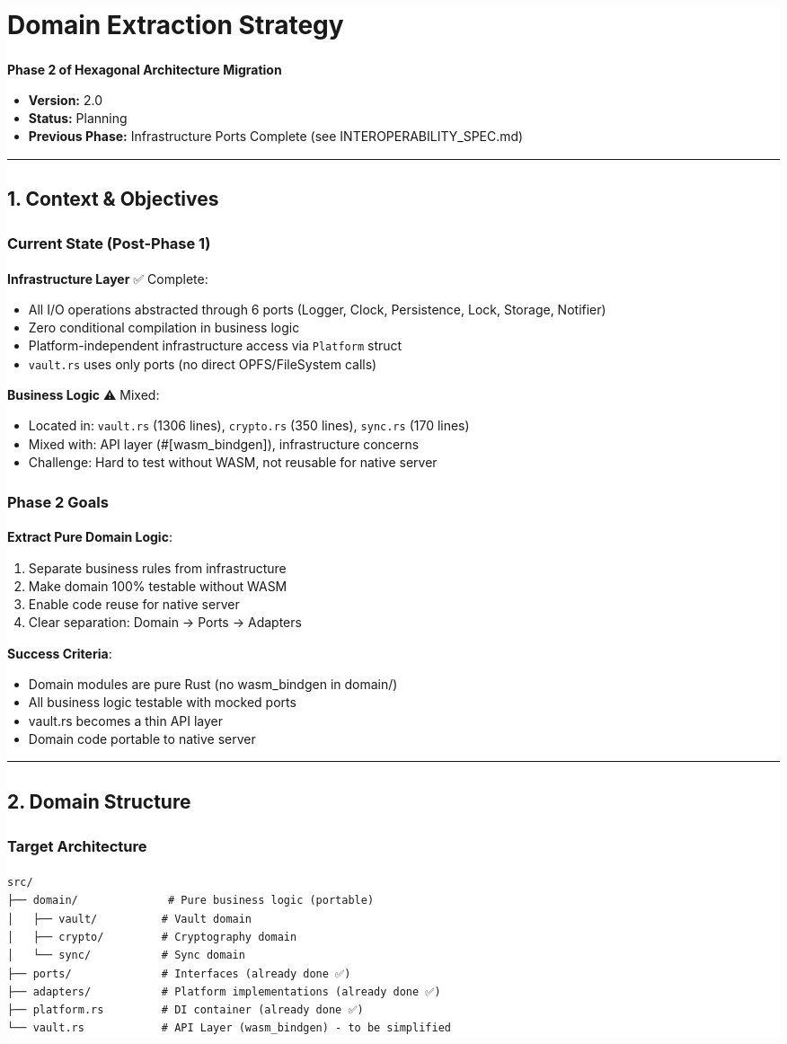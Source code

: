 # Domain Extraction Strategy

**Phase 2 of Hexagonal Architecture Migration**

- **Version:** 2.0
- **Status:** Planning
- **Previous Phase:** Infrastructure Ports Complete (see INTEROPERABILITY_SPEC.md)

---

## 1. Context & Objectives

### Current State (Post-Phase 1)

**Infrastructure Layer** ✅ Complete:
- All I/O operations abstracted through 6 ports (Logger, Clock, Persistence, Lock, Storage, Notifier)
- Zero conditional compilation in business logic
- Platform-independent infrastructure access via `Platform` struct
- `vault.rs` uses only ports (no direct OPFS/FileSystem calls)

**Business Logic** ⚠️ Mixed:
- Located in: `vault.rs` (1306 lines), `crypto.rs` (350 lines), `sync.rs` (170 lines)
- Mixed with: API layer (#[wasm_bindgen]), infrastructure concerns
- Challenge: Hard to test without WASM, not reusable for native server

### Phase 2 Goals

**Extract Pure Domain Logic**:
1. Separate business rules from infrastructure
2. Make domain 100% testable without WASM
3. Enable code reuse for native server
4. Clear separation: Domain → Ports → Adapters

**Success Criteria**:
- Domain modules are pure Rust (no wasm_bindgen in domain/)
- All business logic testable with mocked ports
- vault.rs becomes a thin API layer
- Domain code portable to native server

---

## 2. Domain Structure

### Target Architecture

```
src/
├── domain/              # Pure business logic (portable)
│   ├── vault/          # Vault domain
│   ├── crypto/         # Cryptography domain
│   └── sync/           # Sync domain
├── ports/              # Interfaces (already done ✅)
├── adapters/           # Platform implementations (already done ✅)
├── platform.rs         # DI container (already done ✅)
└── vault.rs            # API Layer (wasm_bindgen) - to be simplified
```
